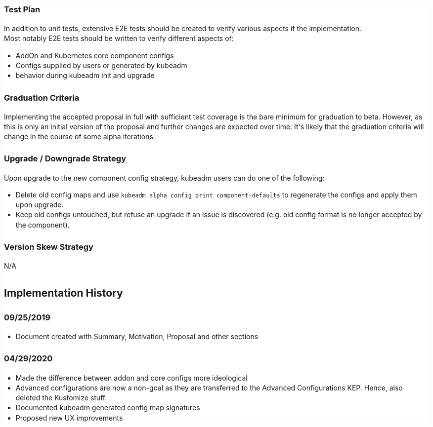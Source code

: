 ### Test Plan

In addition to unit tests, extensive E2E tests should be created to verify various aspects if the implementation.  
Most notably E2E tests should be written to verify different aspects of:
- AddOn and Kubernetes core component configs
- Configs supplied by users or generated by kubeadm
- behavior during kubeadm init and upgrade

### Graduation Criteria

Implementing the accepted proposal in full with sufficient test coverage is the bare minimum for graduation to beta.
However, as this is only an initial version of the proposal and further changes are expected over time. It's likely that the graduation criteria will change in the course of some alpha iterations.

### Upgrade / Downgrade Strategy

Upon upgrade to the new component config strategy, kubeadm users can do one of the following:

- Delete old config maps and use `kubeadm alpha config print component-defaults` to regenerate the configs and apply them upon upgrade.
- Keep old configs untouched, but refuse an upgrade if an issue is discovered (e.g. old config format is no longer accepted by the component).

### Version Skew Strategy

N/A

## Implementation History

### 09/25/2019
- Document created with Summary, Motivation, Proposal and other sections

### 04/29/2020
- Made the difference between addon and core configs more ideological
- Advanced configurations are now a non-goal as they are transferred to the Advanced Configurations KEP. Hence, also deleted the Kustomize stuff.
- Documented kubeadm generated config map signatures
- Proposed new UX improvements
